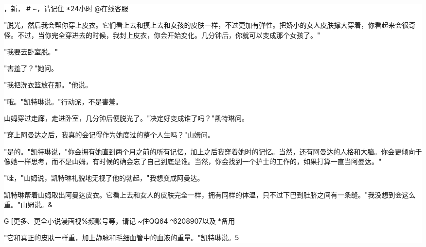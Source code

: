 
，新， # ~，请记住 *24小时 @在线客服





"脱光，然后我会帮你穿上皮衣。它们看上去和摸上去和女孩的皮肤一样，不过更加有弹性。把娇小的女人皮肤撑大穿着，你看起来会很奇怪。不过，当你完全穿进去的时候，我封上皮衣，你会开始变化。几分钟后，你就可以变成那个女孩了。"



"我要去卧室脱。"





"害羞了？"她问。







"我把洗衣篮放在那。"他说。





"哦。"凯特琳说。"行动派，不是害羞。







山姆穿过走廊，走进卧室，几分钟后便脱光了。"决定好变成谁了吗？"凯特琳问。





"穿上阿曼达之后，我真的会记得作为她度过的整个人生吗？"山姆问。







"是的。"凯特琳说，"你会拥有她直到两个月之前的所有记忆，加上之后我穿着她时的记忆。当然，还有阿曼达的人格和大脑。你会更倾向于像她一样思考，而不是山姆，有时候的确会忘了自己到底是谁。当然，你会找到一个护士的工作的，如果打算一直当阿曼达。"



"哇，"山姆说，凯特琳礼貌地无视了他的勃起，"我想变成阿曼达。







凯特琳帮着山姆取出阿曼达皮衣。它看上去和女人的皮肤完全一样，拥有同样的体温，只不过下巴到肚脐之间有一条缝。"我没想到会这么重。"山姆说。&

G [更多、更全小说漫画视%频账号等，请记 ~住QQ64 ^6208907以及 *备用







"它和真正的皮肤一样重，加上静脉和毛细血管中的血液的重量。"凯特琳说。5


